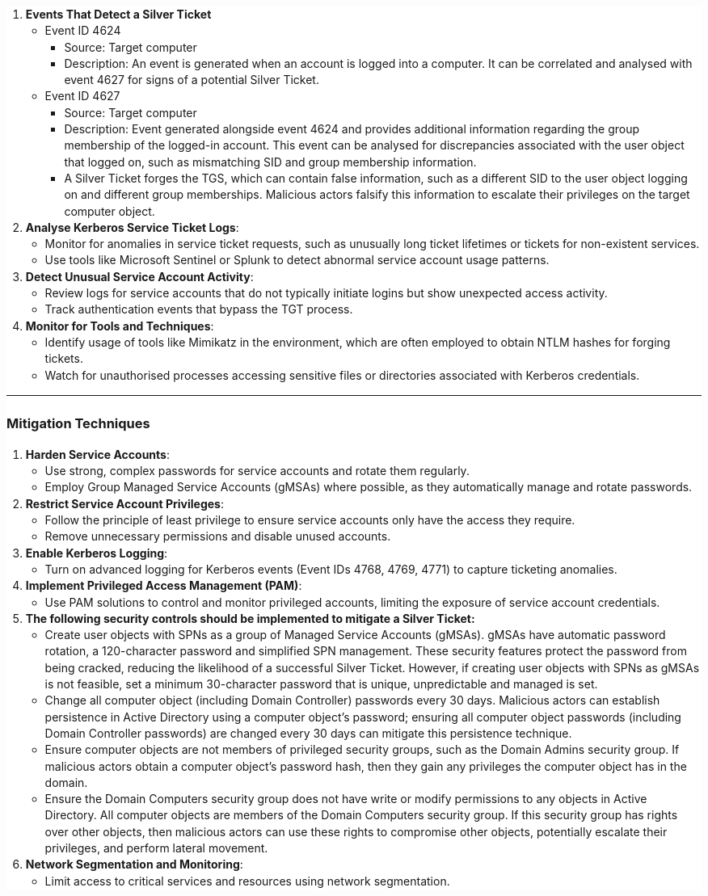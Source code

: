 1. **Events That Detect a Silver Ticket**
   * Event ID 4624
     * Source: Target computer
     * Description: An event is generated when an account is logged into a computer. It can be correlated and analysed with event 4627 for signs of a potential Silver Ticket.
   * Event ID 4627
     * Source: Target computer
     * Description: Event generated alongside event 4624 and provides additional information regarding the group membership of the logged-in account. This event can be analysed for discrepancies associated with the user object that logged on, such as mismatching SID and group membership information.
     * A Silver Ticket forges the TGS, which can contain false information, such as a different SID to the user object logging on and different group memberships. Malicious actors falsify this information to escalate their privileges on the target computer object.
2. **Analyse Kerberos Service Ticket Logs**:
   * Monitor for anomalies in service ticket requests, such as unusually long ticket lifetimes or tickets for non-existent services.
   * Use tools like Microsoft Sentinel or Splunk to detect abnormal service account usage patterns.
3. **Detect Unusual Service Account Activity**:
   * Review logs for service accounts that do not typically initiate logins but show unexpected access activity.
   * Track authentication events that bypass the TGT process.
4. **Monitor for Tools and Techniques**:
   * Identify usage of tools like Mimikatz in the environment, which are often employed to obtain NTLM hashes for forging tickets.
   * Watch for unauthorised processes accessing sensitive files or directories associated with Kerberos credentials.

***

### **Mitigation Techniques**

1. **Harden Service Accounts**:
   * Use strong, complex passwords for service accounts and rotate them regularly.
   * Employ Group Managed Service Accounts (gMSAs) where possible, as they automatically manage and rotate passwords.
2. **Restrict Service Account Privileges**:
   * Follow the principle of least privilege to ensure service accounts only have the access they require.
   * Remove unnecessary permissions and disable unused accounts.
3. **Enable Kerberos Logging**:
   * Turn on advanced logging for Kerberos events (Event IDs 4768, 4769, 4771) to capture ticketing anomalies.
4. **Implement Privileged Access Management (PAM)**:
   * Use PAM solutions to control and monitor privileged accounts, limiting the exposure of service account credentials.
5. **The following security controls should be implemented to mitigate a Silver Ticket:**&#x20;
   * Create user objects with SPNs as a group of Managed Service Accounts (gMSAs). gMSAs have automatic password rotation, a 120-character password and simplified SPN management. These security features protect the password from being cracked, reducing the likelihood of a successful Silver Ticket. However, if creating user objects with SPNs as gMSAs is not feasible, set a minimum 30-character password that is unique, unpredictable and managed is set.&#x20;
   * Change all computer object (including Domain Controller) passwords every 30 days. Malicious actors can establish persistence in Active Directory using a computer object’s password; ensuring all computer object passwords (including Domain Controller passwords) are changed every 30 days can mitigate this persistence technique.
   * Ensure computer objects are not members of privileged security groups, such as the Domain Admins security group. If malicious actors obtain a computer object’s password hash, then they gain any privileges the computer object has in the domain.&#x20;
   * Ensure the Domain Computers security group does not have write or modify permissions to any objects in Active Directory. All computer objects are members of the Domain Computers security group. If this security group has rights over other objects, then malicious actors can use these rights to compromise other objects, potentially escalate their privileges, and perform lateral movement.
6. **Network Segmentation and Monitoring**:
   * Limit access to critical services and resources using network segmentation.